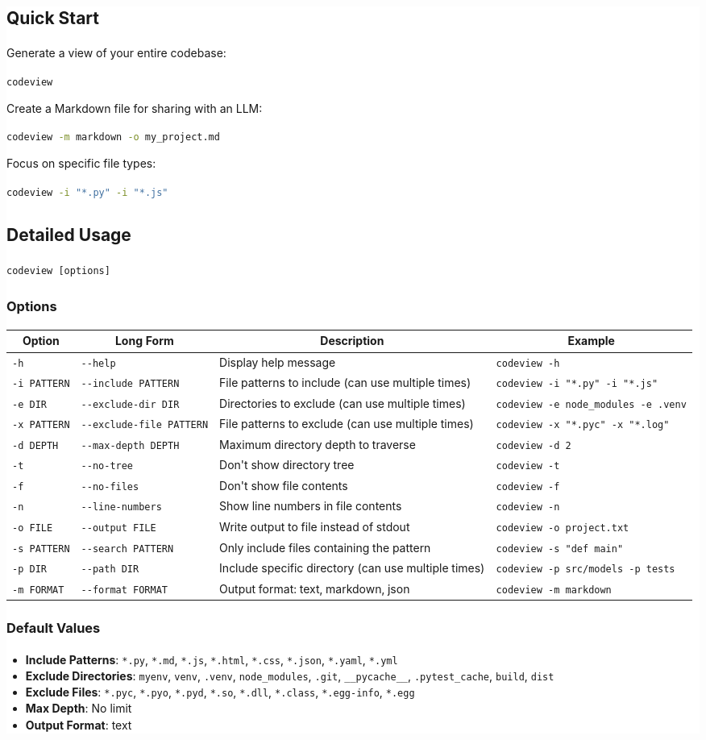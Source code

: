 ## Quick Start

Generate a view of your entire codebase:

```bash
codeview
```

Create a Markdown file for sharing with an LLM:

```bash
codeview -m markdown -o my_project.md
```

Focus on specific file types:

```bash
codeview -i "*.py" -i "*.js"
```

## Detailed Usage

```
codeview [options]
```

### Options

| Option | Long Form | Description | Example |
|--------|-----------|-------------|---------|
| `-h` | `--help` | Display help message | `codeview -h` |
| `-i PATTERN` | `--include PATTERN` | File patterns to include (can use multiple times) | `codeview -i "*.py" -i "*.js"` |
| `-e DIR` | `--exclude-dir DIR` | Directories to exclude (can use multiple times) | `codeview -e node_modules -e .venv` |
| `-x PATTERN` | `--exclude-file PATTERN` | File patterns to exclude (can use multiple times) | `codeview -x "*.pyc" -x "*.log"` |
| `-d DEPTH` | `--max-depth DEPTH` | Maximum directory depth to traverse | `codeview -d 2` |
| `-t` | `--no-tree` | Don't show directory tree | `codeview -t` |
| `-f` | `--no-files` | Don't show file contents | `codeview -f` |
| `-n` | `--line-numbers` | Show line numbers in file contents | `codeview -n` |
| `-o FILE` | `--output FILE` | Write output to file instead of stdout | `codeview -o project.txt` |
| `-s PATTERN` | `--search PATTERN` | Only include files containing the pattern | `codeview -s "def main"` |
| `-p DIR` | `--path DIR` | Include specific directory (can use multiple times) | `codeview -p src/models -p tests` |
| `-m FORMAT` | `--format FORMAT` | Output format: text, markdown, json | `codeview -m markdown` |

### Default Values

- **Include Patterns**: `*.py`, `*.md`, `*.js`, `*.html`, `*.css`, `*.json`, `*.yaml`, `*.yml`
- **Exclude Directories**: `myenv`, `venv`, `.venv`, `node_modules`, `.git`, `__pycache__`, `.pytest_cache`, `build`, `dist`
- **Exclude Files**: `*.pyc`, `*.pyo`, `*.pyd`, `*.so`, `*.dll`, `*.class`, `*.egg-info`, `*.egg`
- **Max Depth**: No limit
- **Output Format**: text
